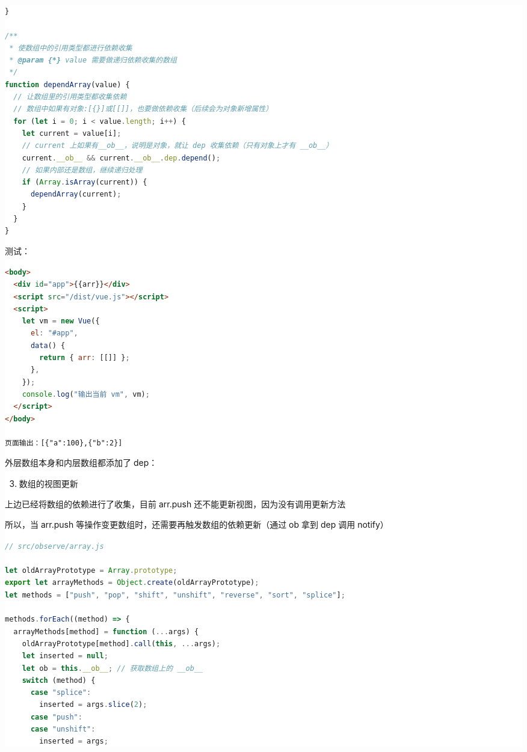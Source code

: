 ```js
}

/**
 * 使数组中的引用类型都进行依赖收集
 * @param {*} value 需要做递归依赖收集的数组
 */
function dependArray(value) {
  // 让数组里的引用类型都收集依赖
  // 数组中如果有对象:[{}]或[[]]，也要做依赖收集（后续会为对象新增属性）
  for (let i = 0; i < value.length; i++) {
    let current = value[i];
    // current 上如果有__ob__，说明是对象，就让 dep 收集依赖（只有对象上才有 __ob__）
    current.__ob__ && current.__ob__.dep.depend();
    // 如果内部还是数组，继续递归处理
    if (Array.isArray(current)) {
      dependArray(current);
    }
  }
}
```

测试：

```html
<body>
  <div id="app">{{arr}}</div>
  <script src="/dist/vue.js"></script>
  <script>
    let vm = new Vue({
      el: "#app",
      data() {
        return { arr: [[]] };
      },
    });
    console.log("输出当前 vm", vm);
  </script>
</body>

页面输出：[{"a":100},{"b":2}]
```

外层数组本身和内层数组都添加了 dep：

3. 数组的视图更新

上边已经将数组的依赖进行了收集，目前 arr.push 还不能更新视图，因为没有调用更新方法

所以，当 arr.push 等操作变更数组时，还需要再触发数组的依赖更新（通过 ob 拿到 dep 调用 notify）

```js
// src/observe/array.js

let oldArrayPrototype = Array.prototype;
export let arrayMethods = Object.create(oldArrayPrototype);
let methods = ["push", "pop", "shift", "unshift", "reverse", "sort", "splice"];

methods.forEach((method) => {
  arrayMethods[method] = function (...args) {
    oldArrayPrototype[method].call(this, ...args);
    let inserted = null;
    let ob = this.__ob__; // 获取数组上的 __ob__
    switch (method) {
      case "splice":
        inserted = args.slice(2);
      case "push":
      case "unshift":
        inserted = args;
```